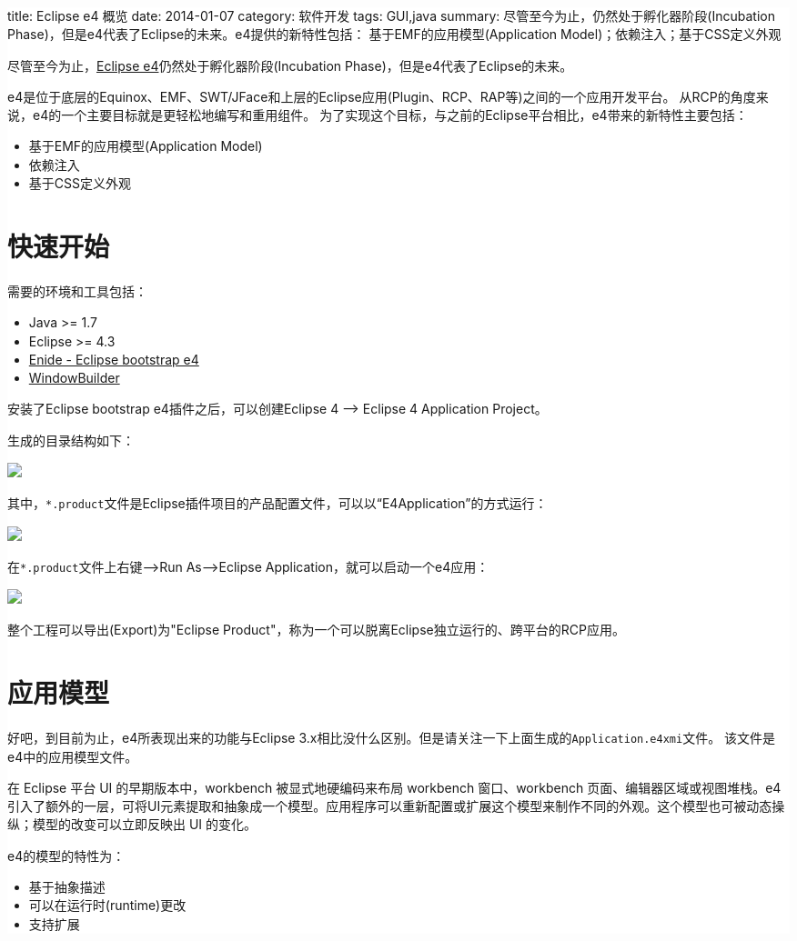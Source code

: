 title: Eclipse e4 概览
date: 2014-01-07
category: 软件开发
tags: GUI,java
summary: 尽管至今为止，仍然处于孵化器阶段(Incubation Phase)，但是e4代表了Eclipse的未来。e4提供的新特性包括：
基于EMF的应用模型(Application Model)；依赖注入；基于CSS定义外观

尽管至今为止，[Eclipse e4](http://www.eclipse.org/e4/)仍然处于孵化器阶段(Incubation Phase)，但是e4代表了Eclipse的未来。

e4是位于底层的Equinox、EMF、SWT/JFace和上层的Eclipse应用(Plugin、RCP、RAP等)之间的一个应用开发平台。
从RCP的角度来说，e4的一个主要目标就是更轻松地编写和重用组件。
为了实现这个目标，与之前的Eclipse平台相比，e4带来的新特性主要包括：

- 基于EMF的应用模型(Application Model)
- 依赖注入
- 基于CSS定义外观

# 快速开始

需要的环境和工具包括：

- Java >= 1.7
- Eclipse >= 4.3
- [Enide - Eclipse bootstrap e4](https://marketplace.eclipse.org/content/enide-eclipse-boostrap-e4)
- [WindowBuilder](http://www.eclipse.org/windowbuilder/)

安装了Eclipse bootstrap e4插件之后，可以创建Eclipse 4 --> Eclipse 4 Application Project。

生成的目录结构如下：

![](images/e4/e4_project.png)

其中，`*.product`文件是Eclipse插件项目的产品配置文件，可以以“E4Application”的方式运行：

![](images/e4/e4_product.png)

在`*.product`文件上右键-->Run As-->Eclipse Application，就可以启动一个e4应用：

![](images/e4/e4_application.png)

整个工程可以导出(Export)为"Eclipse Product"，称为一个可以脱离Eclipse独立运行的、跨平台的RCP应用。


# 应用模型

好吧，到目前为止，e4所表现出来的功能与Eclipse 3.x相比没什么区别。但是请关注一下上面生成的`Application.e4xmi`文件。
该文件是e4中的应用模型文件。

在 Eclipse 平台 UI 的早期版本中，workbench 被显式地硬编码来布局 workbench 窗口、workbench 页面、编辑器区域或视图堆栈。e4 引入了额外的一层，可将UI元素提取和抽象成一个模型。应用程序可以重新配置或扩展这个模型来制作不同的外观。这个模型也可被动态操纵；模型的改变可以立即反映出 UI 的变化。

e4的模型的特性为：

- 基于抽象描述
- 可以在运行时(runtime)更改
- 支持扩展
